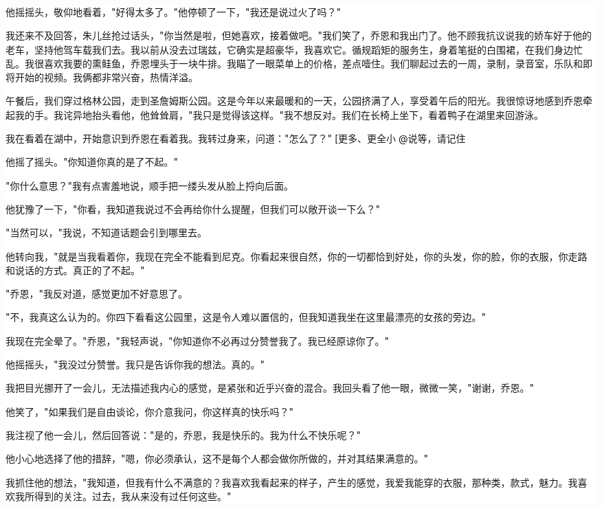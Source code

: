 
他摇摇头，敬仰地看着，"好得太多了。"他停顿了一下，"我还是说过火了吗？"



我还来不及回答，朱儿丝抢过话头，"你当然是啦，但她喜欢，接着做吧。"我们笑了，乔恩和我出门了。他不顾我抗议说我的娇车好于他的老车，坚持他驾车载我们去。我以前从没去过瑞兹，它确实是超豪华，我喜欢它。循规蹈矩的服务生，身着笔挺的白围裙，在我们身边忙乱。我很喜欢我要的熏鲑鱼，乔恩埋头于一块牛排。我瞄了一眼菜单上的价格，差点噎住。我们聊起过去的一周，录制，录音室，乐队和即将开始的视频。我俩都非常兴奋，热情洋溢。



午餐后，我们穿过格林公园，走到圣詹姆斯公园。这是今年以来最暖和的一天，公园挤满了人，享受着午后的阳光。我很惊讶地感到乔恩牵起我的手。我诧异地抬头看他，他耸耸肩，"我只是觉得该这样。"我不想反对。我们在长椅上坐下，看着鸭子在湖里来回游泳。



我在看着在湖中，开始意识到乔恩在看着我。我转过身来，问道："怎么了？" [更多、更全小 @说等，请记住



他摇了摇头。"你知道你真的是了不起。"



"你什么意思？"我有点害羞地说，顺手把一缕头发从脸上捋向后面。



他犹豫了一下，"你看，我知道我说过不会再给你什么提醒，但我们可以敞开谈一下么？"



"当然可以，"我说，不知道话题会引到哪里去。



他转向我，"就是当我看着你，我现在完全不能看到尼克。你看起来很自然，你的一切都恰到好处，你的头发，你的脸，你的衣服，你走路和说话的方式。真正的了不起。"



"乔恩，"我反对道，感觉更加不好意思了。



"不，我真这么认为的。你四下看看这公园里，这是令人难以置信的，但我知道我坐在这里最漂亮的女孩的旁边。"



我现在完全晕了。"乔恩，"我轻声说，"你知道你不必再过分赞誉我了。我已经原谅你了。"



他摇摇头，"我没过分赞誉。我只是告诉你我的想法。真的。"



我把目光挪开了一会儿，无法描述我内心的感觉，是紧张和近乎兴奋的混合。我回头看了他一眼，微微一笑，"谢谢，乔恩。"



他笑了，"如果我们是自由谈论，你介意我问，你这样真的快乐吗？"



我注视了他一会儿，然后回答说："是的，乔恩，我是快乐的。我为什么不快乐呢？"



他小心地选择了他的措辞，"嗯，你必须承认，这不是每个人都会做你所做的，并对其结果满意的。"



我抓住他的想法，"我知道，但我有什么不满意的？我喜欢我看起来的样子，产生的感觉，我爱我能穿的衣服，那种类，款式，魅力。我喜欢我所得到的关注。过去，我从来没有过任何这些。"

